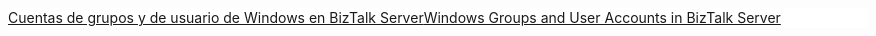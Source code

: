  [<span data-ttu-id="d4fb3-258">Cuentas de grupos y de usuario de Windows en BizTalk Server</span><span class="sxs-lookup"><span data-stu-id="d4fb3-258">Windows Groups and User Accounts in BizTalk Server</span></span>](../core/windows-groups-and-user-accounts-in-biztalk-server.md)